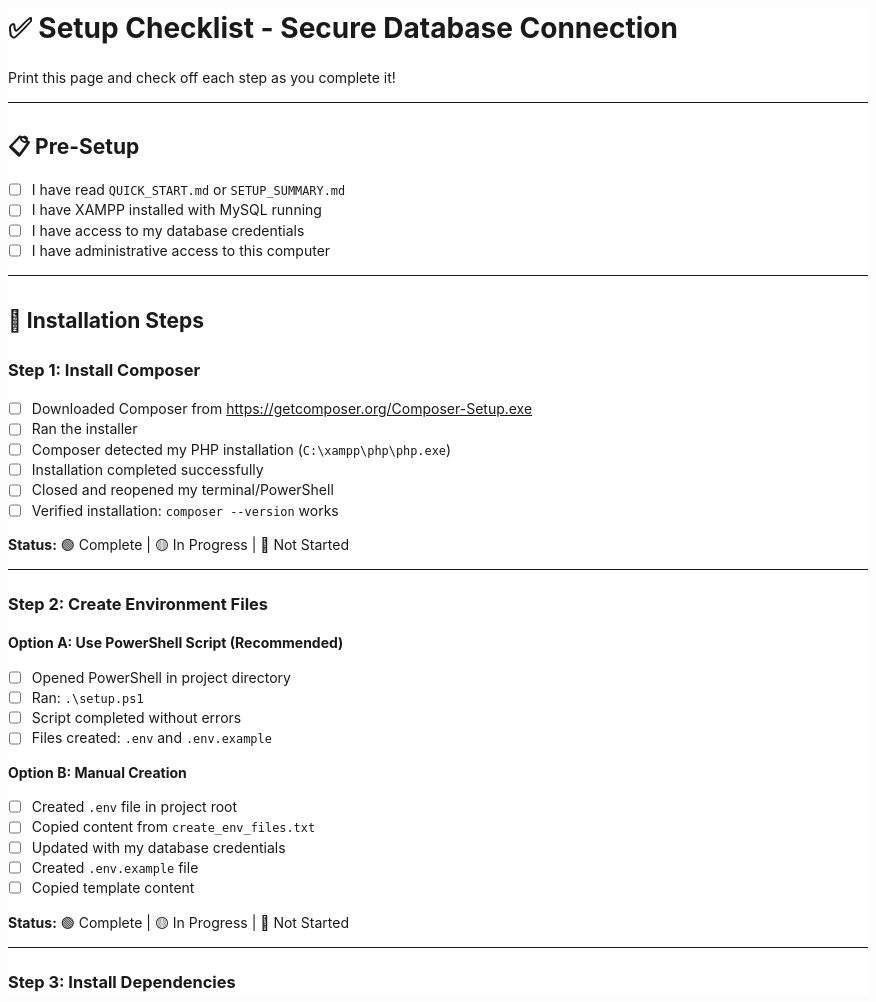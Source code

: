 # ✅ Setup Checklist - Secure Database Connection

Print this page and check off each step as you complete it!

---

## 📋 Pre-Setup

- [ ] I have read `QUICK_START.md` or `SETUP_SUMMARY.md`
- [ ] I have XAMPP installed with MySQL running
- [ ] I have access to my database credentials
- [ ] I have administrative access to this computer

---

## 🔧 Installation Steps

### Step 1: Install Composer

- [ ] Downloaded Composer from https://getcomposer.org/Composer-Setup.exe
- [ ] Ran the installer
- [ ] Composer detected my PHP installation (`C:\xampp\php\php.exe`)
- [ ] Installation completed successfully
- [ ] Closed and reopened my terminal/PowerShell
- [ ] Verified installation: `composer --version` works

**Status:** 🟢 Complete | 🟡 In Progress | 🔴 Not Started

---

### Step 2: Create Environment Files

**Option A: Use PowerShell Script (Recommended)**

- [ ] Opened PowerShell in project directory
- [ ] Ran: `.\setup.ps1`
- [ ] Script completed without errors
- [ ] Files created: `.env` and `.env.example`

**Option B: Manual Creation**

- [ ] Created `.env` file in project root
- [ ] Copied content from `create_env_files.txt`
- [ ] Updated with my database credentials
- [ ] Created `.env.example` file
- [ ] Copied template content

**Status:** 🟢 Complete | 🟡 In Progress | 🔴 Not Started

---

### Step 3: Install Dependencies

